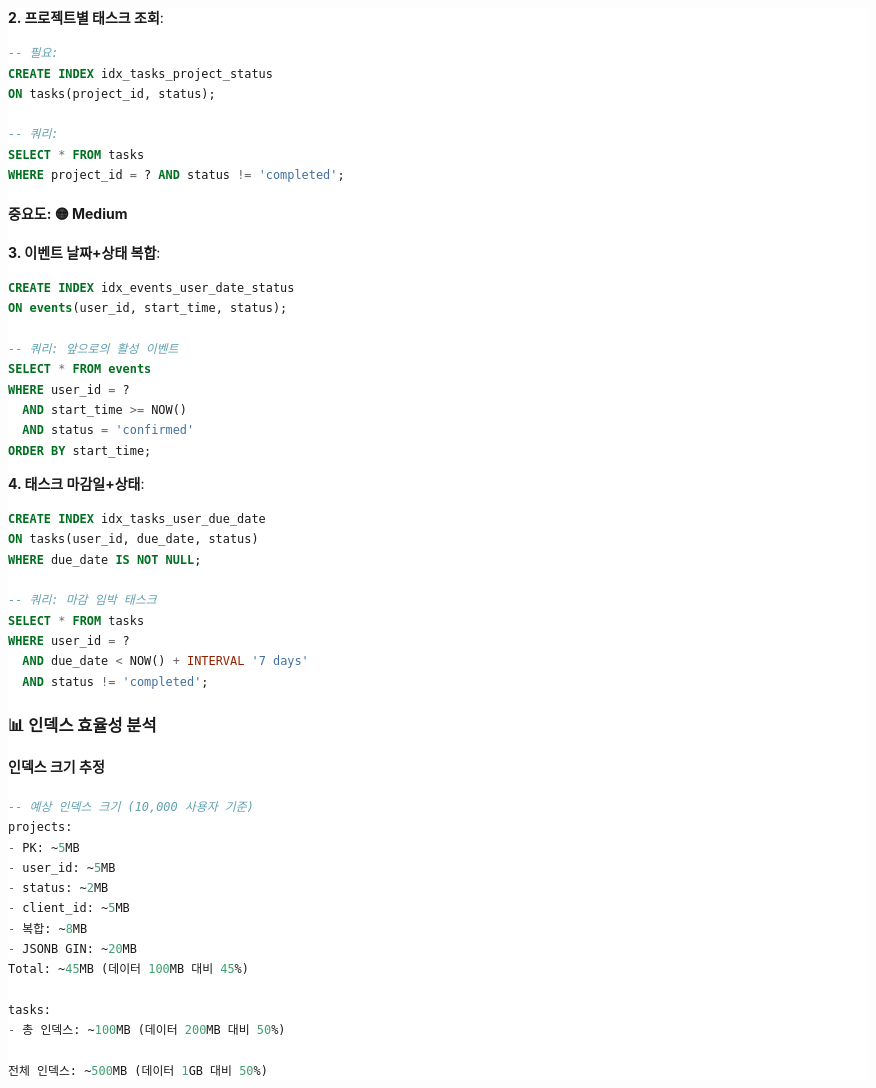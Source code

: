 **2. 프로젝트별 태스크 조회**:
```sql
-- 필요:
CREATE INDEX idx_tasks_project_status
ON tasks(project_id, status);

-- 쿼리:
SELECT * FROM tasks
WHERE project_id = ? AND status != 'completed';
```

#### 중요도: 🟡 Medium

**3. 이벤트 날짜+상태 복합**:
```sql
CREATE INDEX idx_events_user_date_status
ON events(user_id, start_time, status);

-- 쿼리: 앞으로의 활성 이벤트
SELECT * FROM events
WHERE user_id = ?
  AND start_time >= NOW()
  AND status = 'confirmed'
ORDER BY start_time;
```

**4. 태스크 마감일+상태**:
```sql
CREATE INDEX idx_tasks_user_due_date
ON tasks(user_id, due_date, status)
WHERE due_date IS NOT NULL;

-- 쿼리: 마감 임박 태스크
SELECT * FROM tasks
WHERE user_id = ?
  AND due_date < NOW() + INTERVAL '7 days'
  AND status != 'completed';
```

### 📊 인덱스 효율성 분석

#### 인덱스 크기 추정

```sql
-- 예상 인덱스 크기 (10,000 사용자 기준)
projects:
- PK: ~5MB
- user_id: ~5MB
- status: ~2MB
- client_id: ~5MB
- 복합: ~8MB
- JSONB GIN: ~20MB
Total: ~45MB (데이터 100MB 대비 45%)

tasks:
- 총 인덱스: ~100MB (데이터 200MB 대비 50%)

전체 인덱스: ~500MB (데이터 1GB 대비 50%)
```
